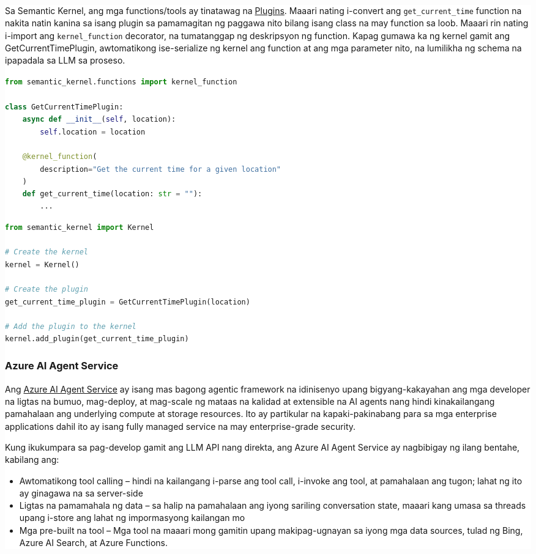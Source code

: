 Sa Semantic Kernel, ang mga functions/tools ay tinatawag na <a href="https://learn.microsoft.com/semantic-kernel/concepts/plugins/?pivots=programming-language-python" target="_blank">Plugins</a>. Maaari nating i-convert ang `get_current_time` function na nakita natin kanina sa isang plugin sa pamamagitan ng paggawa nito bilang isang class na may function sa loob. Maaari rin nating i-import ang `kernel_function` decorator, na tumatanggap ng deskripsyon ng function. Kapag gumawa ka ng kernel gamit ang GetCurrentTimePlugin, awtomatikong ise-serialize ng kernel ang function at ang mga parameter nito, na lumilikha ng schema na ipapadala sa LLM sa proseso.

```python
from semantic_kernel.functions import kernel_function

class GetCurrentTimePlugin:
    async def __init__(self, location):
        self.location = location

    @kernel_function(
        description="Get the current time for a given location"
    )
    def get_current_time(location: str = ""):
        ...

```

```python 
from semantic_kernel import Kernel

# Create the kernel
kernel = Kernel()

# Create the plugin
get_current_time_plugin = GetCurrentTimePlugin(location)

# Add the plugin to the kernel
kernel.add_plugin(get_current_time_plugin)
```
  
### Azure AI Agent Service

Ang <a href="https://learn.microsoft.com/azure/ai-services/agents/overview" target="_blank">Azure AI Agent Service</a> ay isang mas bagong agentic framework na idinisenyo upang bigyang-kakayahan ang mga developer na ligtas na bumuo, mag-deploy, at mag-scale ng mataas na kalidad at extensible na AI agents nang hindi kinakailangang pamahalaan ang underlying compute at storage resources. Ito ay partikular na kapaki-pakinabang para sa mga enterprise applications dahil ito ay isang fully managed service na may enterprise-grade security.

Kung ikukumpara sa pag-develop gamit ang LLM API nang direkta, ang Azure AI Agent Service ay nagbibigay ng ilang bentahe, kabilang ang:

- Awtomatikong tool calling – hindi na kailangang i-parse ang tool call, i-invoke ang tool, at pamahalaan ang tugon; lahat ng ito ay ginagawa na sa server-side
- Ligtas na pamamahala ng data – sa halip na pamahalaan ang iyong sariling conversation state, maaari kang umasa sa threads upang i-store ang lahat ng impormasyong kailangan mo
- Mga pre-built na tool – Mga tool na maaari mong gamitin upang makipag-ugnayan sa iyong mga data sources, tulad ng Bing, Azure AI Search, at Azure Functions.
